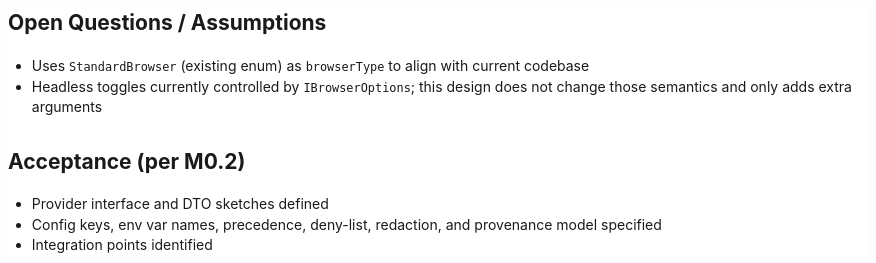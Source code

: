 ## Open Questions / Assumptions

- Uses `StandardBrowser` (existing enum) as `browserType` to align with current codebase
- Headless toggles currently controlled by `IBrowserOptions`; this design does not change those semantics and only adds extra arguments

## Acceptance (per M0.2)

- Provider interface and DTO sketches defined
- Config keys, env var names, precedence, deny-list, redaction, and provenance model specified
- Integration points identified

